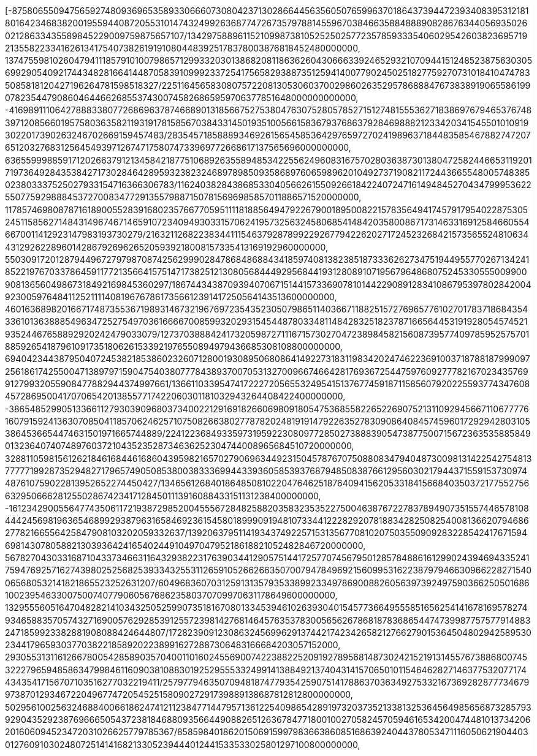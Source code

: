 
[-87580655094756592748093696535893306660730804237130286644563560507659963701864373944723934083953121818016423468382001955944087205531014743249926368774726735797881455967038466358848889082867634405693502602128633435589845229009759875657107/13429758896115210998738105252502577235785933354060295426038236957192135582233416261341754073826191910804483925178378003876818452480000000, 137475598102604794111857910100798657129933203013868208118636260430666339246529321070944151248523875630305699290540921744348281664144870583910999233725417565829388735125941400779024502518277592707310184104747835085818120427196264781598518327/2251164565830807572208130530603700298602635295786888476738389190655861990782354479086046446626855374300745826865959706377851648000000000000, -416989111064278883380772686963787466890131856675275380476307528057852715127481555362718386976794653767483971208566019575803635821193191781585670384331450193510056615836793768637928469888212334203415455010109193022017390263246702669159457483/2835457185888934692615654585364297659727024198963718448358546788274720765120327683125645493971267471758074733969772668617137565696000000000, 63655999885917120266379121345842187751068926355894853422556249608316757028036387301380472582446653119201719736492843538427173028464289593238232468978985093586897606598962010492737190821172443665548005748385023803337525027933154716366306783/1162403828438685330405662615509266184224072471614948452704347999536225507759298884537270083477291355798871507815696985857011886571520000000, 117857469808787161890055283916802357667705951111818856494792267900189500822157835649417457917954022875305245115856271484314967467146591072340949303315706241957325632458068541484203580086717314633169125846605546670011412923147983193730279/2163211268223834411154637928789922926779422620271724523268421573565524810634431292622896014286792696265205939218008157335413169192960000000, 55030917201287944967279798708742562999028478684868843418597408138238518733362627347519449557702671342418522197670337864591177213566415751471738251213080568444929568441931280891071956796486807524533055500990090813656049867318492169845360297/186744343870939407067151441573369078101442290891283410867953978028420049230059764841125211114081967678617356612391417250564143513600000000, 460163689820166717487355367198931467321967697235435230507986511403667118825157276965776102701783718684354336101363888549634725275497036166667008599320293154544878033481148428325182378716656445319192805457452193524467658892920242479033079/12737038884241732059872711167157302704723898458215608739577409785952575701885926541879610917351806261533921976550894979436685308108800000000, 6940423443879504072453821853860232607128001930895068086414922731831198342024746223691003718788187999097256186174255004713897971590475403807778438937007053132700966746642817693672544759760927778216702343576991279932055908477882944374997661/136611033954741722272056553249541513767745918711585607920225593774347608457286950041707065420138557717422060301181032943264408422400000000, -3865485299051336611279303909680373400221291691826606980918054753685582265226907521311092945667110677776160791592413630708504118570624625710750826638027787820248191914792263527830908640845745960172929428031053864536654474631501971665744889/224122368493359731959223080977285027388839054738775007156723635358858490132364074074897603721043523528734636252304744008965684510720000000, 32881105981561262184616844616860439598216570279069634492315045787670750880834794048730098131422542754813777771992873529482717965749050853800383336994433936058539376879485083876612956030217944371559153730974487610759022813952652274450427/1346561268401864850810220476462518764094156205331841566840350372177552756632950666281255028674234171284501113916088433151131238400000000, -16123429005564774350611721938729852004555672848258820358323535227500463876722783789490735155744657810844424569819636546899293879631658469236154580189990919481073344122282920781883428250825400813662079468627782166556425847908103202059332637/139206379511419343749225715313567708102075035509092832285424176715946981430780588213039364241654024491049704795218618821052482846720000000, 567827043033168710433734663116432938223176390344129057514417257707456795012857848861612990243946943352417594769257162743980252568253933432553112659105266266350700794784969215609953162238797946630966228271540065680532141821865523252631207/6049683607031259131357935338992334978690088260563973924975903662505016861002395463300750074077906056768623580370709970631178649600000000, 1329555605164704828214103432505259907351816708013345394610263930401545773664955585165625414167816957827493465883570574327169005762928539125572398142768146457635378300565626786818783686544747399877575779148832471859923382881908088424644807/1728239091230863245699629137442174234265821276627901536450480294258953023441796593037703822185892022389916272887306483166684203057152000, 293055313116126678005428589035704001101602455690074223882252091927895681487302421521913145576738868007453222796594858634799846116090381088301925295553324991413884921374043141570650101154646282714637753207717443435417156707103516277032219411/25797794635070948187477935425907514178863703634927533216736928287773467997387012934672204967747205452515809027291739889138687812812800000000, 50295610025632468840066186247412112384771447957136122540986542891973203735213381325364564985656873285793929043529238769666505437238184688093566449088265126367847718001002705824570594616534200474481013734206201606094523472031026625779785367/8585984018620150691599798366386085168639240443780534711160506219044030127609103024807251414168213305239444012441533533025801297100800000000,